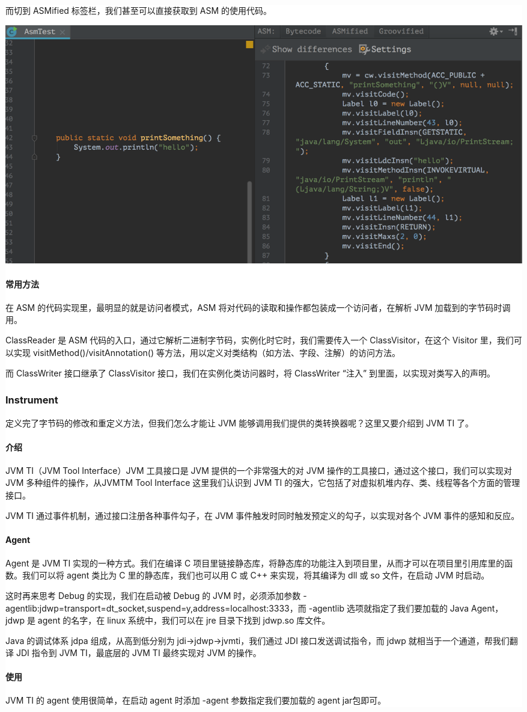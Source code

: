 而切到 ASMified 标签栏，我们甚至可以直接获取到 ASM 的使用代码。

![证书概览](/images/post/201901/2.png)

#### 常用方法
在 ASM 的代码实现里，最明显的就是访问者模式，ASM 将对代码的读取和操作都包装成一个访问者，在解析 JVM 加载到的字节码时调用。

ClassReader 是 ASM 代码的入口，通过它解析二进制字节码，实例化时它时，我们需要传入一个 ClassVisitor，在这个 Visitor 里，我们可以实现 visitMethod()/visitAnnotation() 等方法，用以定义对类结构（如方法、字段、注解）的访问方法。

而 ClassWriter 接口继承了 ClassVisitor 接口，我们在实例化类访问器时，将 ClassWriter “注入” 到里面，以实现对类写入的声明。

### Instrument
定义完了字节码的修改和重定义方法，但我们怎么才能让 JVM 能够调用我们提供的类转换器呢？这里又要介绍到 JVM TI 了。

#### 介绍
JVM TI（JVM Tool Interface）JVM 工具接口是 JVM 提供的一个非常强大的对 JVM 操作的工具接口，通过这个接口，我们可以实现对 JVM 多种组件的操作，从JVMTM Tool Interface 这里我们认识到 JVM TI 的强大，它包括了对虚拟机堆内存、类、线程等各个方面的管理接口。

JVM TI 通过事件机制，通过接口注册各种事件勾子，在 JVM 事件触发时同时触发预定义的勾子，以实现对各个 JVM 事件的感知和反应。

#### Agent
Agent 是 JVM TI 实现的一种方式。我们在编译 C 项目里链接静态库，将静态库的功能注入到项目里，从而才可以在项目里引用库里的函数。我们可以将 agent 类比为 C 里的静态库，我们也可以用 C 或 C++ 来实现，将其编译为 dll 或 so 文件，在启动 JVM 时启动。

这时再来思考 Debug 的实现，我们在启动被 Debug 的 JVM 时，必须添加参数 -agentlib:jdwp=transport=dt_socket,suspend=y,address=localhost:3333，而 -agentlib 选项就指定了我们要加载的 Java Agent，jdwp 是 agent 的名字，在 linux 系统中，我们可以在 jre 目录下找到 jdwp.so 库文件。

Java 的调试体系 jdpa 组成，从高到低分别为 jdi->jdwp->jvmti，我们通过 JDI 接口发送调试指令，而 jdwp 就相当于一个通道，帮我们翻译 JDI 指令到 JVM TI，最底层的 JVM TI 最终实现对 JVM 的操作。

#### 使用
JVM TI 的 agent 使用很简单，在启动 agent 时添加 -agent 参数指定我们要加载的 agent jar包即可。
